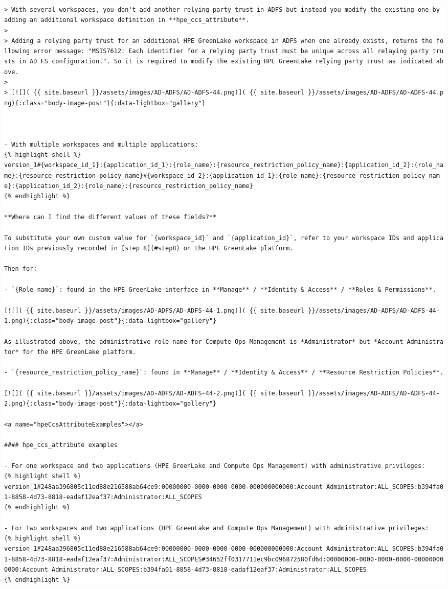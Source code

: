    ```
   > With several workspaces, you don't add another relying party trust in ADFS but instead you modify the existing one by adding an additional workspace definition in **hpe_ccs_attribute**.
   >
   > Adding a relying party trust for an additional HPE GreenLake workspace in ADFS when one already exists, returns the following error message: "MSIS7612: Each identifier for a relying party trust must be unique across all relaying party trusts in AD FS configuration.". So it is required to modify the existing HPE GreenLake relying party trust as indicated above. 
   >
   > [![]( {{ site.baseurl }}/assets/images/AD-ADFS/AD-ADFS-44.png)]( {{ site.baseurl }}/assets/images/AD-ADFS/AD-ADFS-44.png){:class="body-image-post"}{:data-lightbox="gallery"}



- With multiple workspaces and multiple applications:
{% highlight shell %}
version_1#{workspace_id_1}:{application_id_1}:{role_name}:{resource_restriction_policy_name}:{application_id_2}:{role_name}:{resource_restriction_policy_name}#{workspace_id_2}:{application_id_1}:{role_name}:{resource_restriction_policy_name}:{application_id_2}:{role_name}:{resource_restriction_policy_name}
{% endhighlight %}
      
**Where can I find the different values of these fields?** 

To substitute your own custom value for `{workspace_id}` and `{application_id}`, refer to your workspace IDs and application IDs previously recorded in [step 8](#step8) on the HPE GreenLake platform. 

Then for:

- `{Role_name}`: found in the HPE GreenLake interface in **Manage** / **Identity & Access** / **Roles & Permissions**.
  
  [![]( {{ site.baseurl }}/assets/images/AD-ADFS/AD-ADFS-44-1.png)]( {{ site.baseurl }}/assets/images/AD-ADFS/AD-ADFS-44-1.png){:class="body-image-post"}{:data-lightbox="gallery"}

  As illustrated above, the administrative role name for Compute Ops Management is *Administrator* but *Account Administrator* for the HPE GreenLake platform.

- `{resource_restriction_policy_name}`: found in **Manage** / **Identity & Access** / **Resource Restriction Policies**.

  [![]( {{ site.baseurl }}/assets/images/AD-ADFS/AD-ADFS-44-2.png)]( {{ site.baseurl }}/assets/images/AD-ADFS/AD-ADFS-44-2.png){:class="body-image-post"}{:data-lightbox="gallery"}

<a name="hpeCcsAttributeExamples"></a>

#### hpe_ccs_attribute examples

- For one workspace and two applications (HPE GreenLake and Compute Ops Management) with administrative privileges:
{% highlight shell %}
version_1#248aa396805c11ed88e216588ab64ce9:00000000-0000-0000-0000-000000000000:Account Administrator:ALL_SCOPES:b394fa01-8858-4d73-8818-eadaf12eaf37:Administrator:ALL_SCOPES
{% endhighlight %}

- For two workspaces and two applications (HPE GreenLake and Compute Ops Management) with administrative privileges:
{% highlight shell %}
version_1#248aa396805c11ed88e216588ab64ce9:00000000-0000-0000-0000-000000000000:Account Administrator:ALL_SCOPES:b394fa01-8858-4d73-8818-eadaf12eaf37:Administrator:ALL_SCOPES#34652ff0317711ec9bc096872580fd6d:00000000-0000-0000-0000-000000000000:Account Administrator:ALL_SCOPES:b394fa01-8858-4d73-8818-eadaf12eaf37:Administrator:ALL_SCOPES
{% endhighlight %}
   ```
